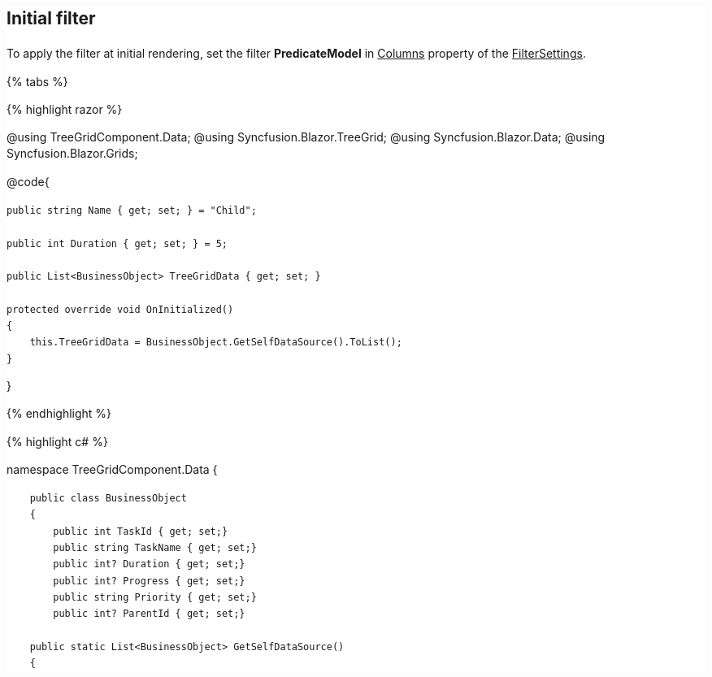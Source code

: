## Initial filter

To apply the filter at initial rendering, set the filter **PredicateModel** in [Columns](https://help.syncfusion.com/cr/blazor/Syncfusion.Blazor~Syncfusion.Blazor.TreeGrid.TreeGridFilterSettings~Columns.html) property of the [FilterSettings](https://help.syncfusion.com/cr/blazor/Syncfusion.Blazor~Syncfusion.Blazor.TreeGrid.TreeGridFilterSettings_members.html).

{% tabs %}

{% highlight razor %}

@using TreeGridComponent.Data;
@using Syncfusion.Blazor.TreeGrid;
@using Syncfusion.Blazor.Data;
@using Syncfusion.Blazor.Grids;

<SfTreeGrid IdMapping="TaskId" DataSource="@TreeGridData" AllowFiltering="true" ParentIdMapping="ParentId" TreeColumnIndex="1">
    <TreeGridFilterSettings>
        <TreeGridFilterColumns>
            <TreeGridFilterColumn Field="TaskName" MatchCase="false" Operator="Syncfusion.Blazor.Operator.StartsWith" Predicate="and" Value="@Name"></TreeGridFilterColumn>
            <TreeGridFilterColumn Field="Duration" MatchCase="false" Operator="Syncfusion.Blazor.Operator.Equal" Predicate="and" Value="@Duration"></TreeGridFilterColumn>
        </TreeGridFilterColumns>
    </TreeGridFilterSettings>
    <TreeGridColumns>
        <TreeGridColumn Field="TaskId" HeaderText="Task ID" Width="80" TextAlign="@TextAlign.Right"></TreeGridColumn>
        <TreeGridColumn Field="TaskName" HeaderText="Task Name" Width="160"></TreeGridColumn>
        <TreeGridColumn Field="Duration" HeaderText="Duration" Width="100" TextAlign="@TextAlign.Right"></TreeGridColumn>
        <TreeGridColumn Field="Progress" HeaderText="Progress" Width="100" TextAlign="@TextAlign.Right"></TreeGridColumn>
        <TreeGridColumn Field="Priority" HeaderText="Priority" Width="80"></TreeGridColumn>
    </TreeGridColumns>
</SfTreeGrid>

@code{

    public string Name { get; set; } = "Child";

    public int Duration { get; set; } = 5;

    public List<BusinessObject> TreeGridData { get; set; }

    protected override void OnInitialized()
    {
        this.TreeGridData = BusinessObject.GetSelfDataSource().ToList();
    }
}

{% endhighlight %}

{% highlight c# %}

namespace TreeGridComponent.Data {

        public class BusinessObject
        {
            public int TaskId { get; set;}
            public string TaskName { get; set;}
            public int? Duration { get; set;}
            public int? Progress { get; set;}
            public string Priority { get; set;}
            public int? ParentId { get; set;}
       
        public static List<BusinessObject> GetSelfDataSource()
        {